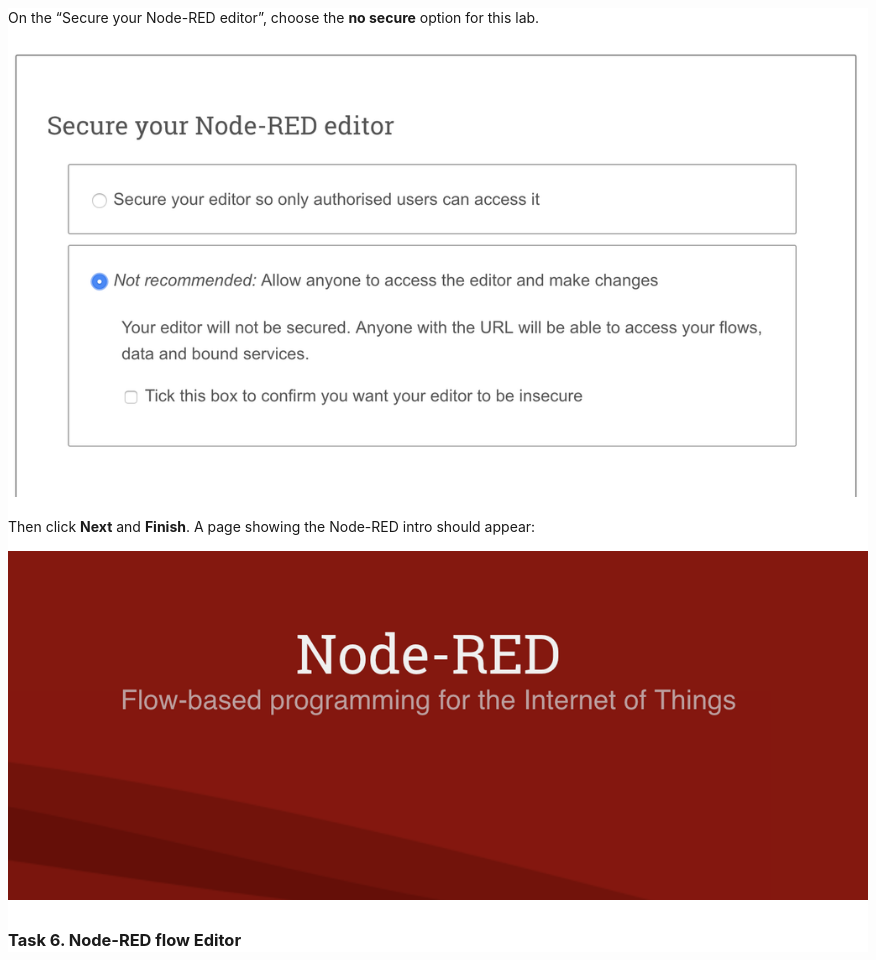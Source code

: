  
On the “Secure your Node-RED editor”, choose the **no secure** option for this lab.

![IBM Cloud](./images/i080.png)
 
Then click **Next** and **Finish**. 
A page showing the Node-RED intro should appear:

![IBM Cloud](./images/i090.png)
 
### Task 6.	Node-RED flow Editor
